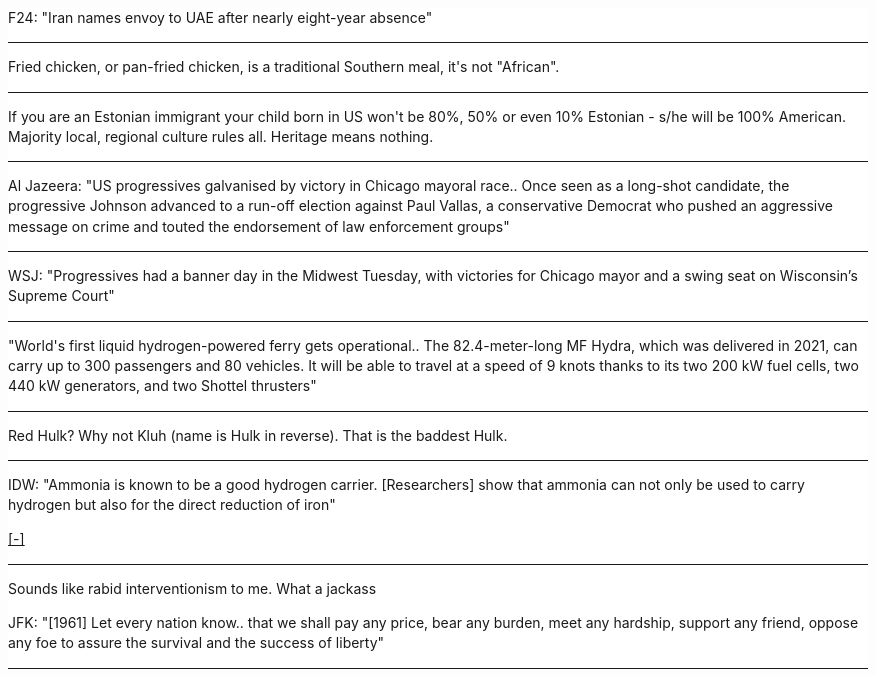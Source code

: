 F24: "Iran names envoy to UAE after nearly eight-year absence"

---

Fried chicken, or pan-fried chicken, is a traditional Southern meal,
it's not "African".

---

If you are an Estonian immigrant your child born in US won't be 80%,
50% or even 10% Estonian - s/he will be 100% American. Majority local,
regional culture rules all. Heritage means nothing.

---

Al Jazeera: "US progressives galvanised by victory in Chicago mayoral
race.. Once seen as a long-shot candidate, the progressive Johnson
advanced to a run-off election against Paul Vallas, a conservative
Democrat who pushed an aggressive message on crime and touted the
endorsement of law enforcement groups"

---

WSJ: "Progressives had a banner day in the Midwest Tuesday, with
victories for Chicago mayor and a swing seat on Wisconsin’s Supreme
Court"

---

"World's first liquid hydrogen-powered ferry gets operational.. The
82.4-meter-long MF Hydra, which was delivered in 2021, can carry up to
300 passengers and 80 vehicles. It will be able to travel at a speed
of 9 knots thanks to its two 200 kW fuel cells, two 440 kW generators,
and two Shottel thrusters"

---

Red Hulk? Why not Kluh (name is Hulk in reverse). That is the baddest
Hulk.

---

IDW: "Ammonia is known to be a good hydrogen carrier. [Researchers]
show that ammonia can not only be used to carry hydrogen but also for
the direct reduction of iron"

[[-]](https://idw-online.de/en/news811876)

---

Sounds like rabid interventionism to me. What a jackass

JFK: "[1961] Let every nation know..  that we shall pay any price,
bear any burden, meet any hardship, support any friend, oppose any foe
to assure the survival and the success of liberty"

---
